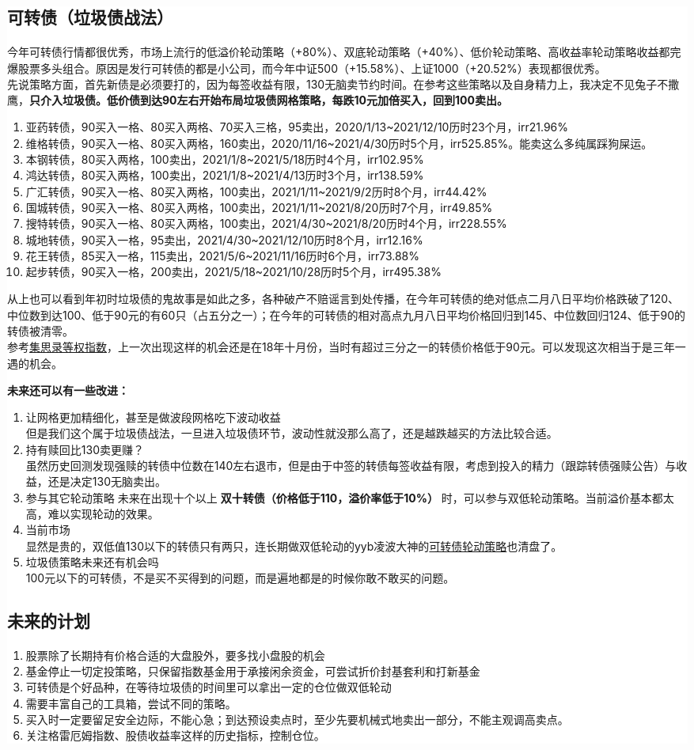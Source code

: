 ## 可转债（垃圾债战法）
今年可转债行情都很优秀，市场上流行的低溢价轮动策略（+80%）、双底轮动策略（+40%）、低价轮动策略、高收益率轮动策略收益都完爆股票多头组合。原因是发行可转债的都是小公司，而今年中证500（+15.58%）、上证1000（+20.52%）表现都很优秀。  
先说策略方面，首先新债是必须要打的，因为每签收益有限，130无脑卖节约时间。在参考这些策略以及自身精力上，我决定不见兔子不撒鹰，**只介入垃圾债。低价债到达90左右开始布局垃圾债网格策略，每跌10元加倍买入，回到100卖出。**
1. 亚药转债，90买入一格、80买入两格、70买入三格，95卖出，2020/1/13~2021/12/10历时23个月，irr21.96%
2. 维格转债，90买入一格、80买入两格，160卖出，2020/11/16~2021/4/30历时5个月，irr525.85%。能卖这么多纯属踩狗屎运。
3. 本钢转债，80买入两格，100卖出，2021/1/8~2021/5/18历时4个月，irr102.95%
4. 鸿达转债，80买入两格，100卖出，2021/1/8~2021/4/13历时3个月，irr138.59%    
5. 广汇转债，90买入一格、80买入两格，100卖出，2021/1/11~2021/9/2历时8个月，irr44.42%
6. 国城转债，90买入一格、80买入两格，100卖出，2021/1/11~2021/8/20历时7个月，irr49.85%
7. 搜特转债，90买入一格、80买入两格，100卖出，2021/4/30~2021/8/20历时4个月，irr228.55%
8. 城地转债，90买入一格，95卖出，2021/4/30~2021/12/10历时8个月，irr12.16%
9. 花王转债，85买入一格，115卖出，2021/5/6~2021/11/16历时6个月，irr73.88%
10. 起步转债，90买入一格，200卖出，2021/5/18~2021/10/28历时5个月，irr495.38%

从上也可以看到年初时垃圾债的鬼故事是如此之多，各种破产不赔谣言到处传播，在今年可转债的绝对低点二月八日平均价格跌破了120、中位数到达100、低于90元的有60只（占五分之一）；在今年的可转债的相对高点九月八日平均价格回归到145、中位数回归124、低于90的转债被清零。  
参考[集思录等权指数](https://www.jisilu.cn/data/cbnew/cb_index/)，上一次出现这样的机会还是在18年十月份，当时有超过三分之一的转债价格低于90元。可以发现这次相当于是三年一遇的机会。  

**未来还可以有一些改进：**
1. 让网格更加精细化，甚至是做波段网格吃下波动收益  
    但是我们这个属于垃圾债战法，一旦进入垃圾债环节，波动性就没那么高了，还是越跌越买的方法比较合适。
2. 持有赎回比130卖更赚？  
    虽然历史回测发现强赎的转债中位数在140左右退市，但是由于中签的转债每签收益有限，考虑到投入的精力（跟踪转债强赎公告）与收益，还是决定130无脑卖出。
3. 参与其它轮动策略
    未来在出现十个以上 **双十转债（价格低于110，溢价率低于10%）** 时，可以参与双低轮动策略。当前溢价基本都太高，难以实现轮动的效果。
4. 当前市场  
    显然是贵的，双低值130以下的转债只有两只，连长期做双低轮动的yyb凌波大神的[可转债轮动策略](https://xueqiu.com/P/ZH1332574)也清盘了。
5. 垃圾债策略未来还有机会吗  
    100元以下的可转债，不是买不买得到的问题，而是遍地都是的时候你敢不敢买的问题。


## 未来的计划
1. 股票除了长期持有价格合适的大盘股外，要多找小盘股的机会
2. 基金停止一切定投策略，只保留指数基金用于承接闲余资金，可尝试折价封基套利和打新基金
3. 可转债是个好品种，在等待垃圾债的时间里可以拿出一定的仓位做双低轮动
4. 需要丰富自己的工具箱，尝试不同的策略。
5. 买入时一定要留足安全边际，不能心急；到达预设卖点时，至少先要机械式地卖出一部分，不能主观调高卖点。 
6. 关注格雷厄姆指数、股债收益率这样的历史指标，控制仓位。
